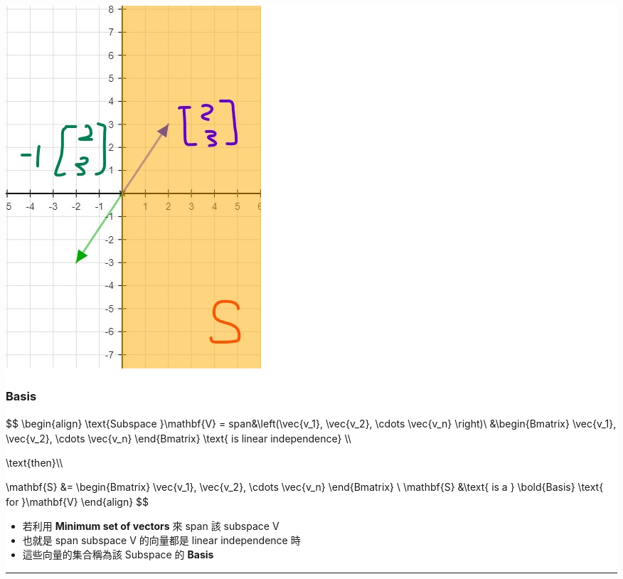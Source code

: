 ![](../.gitbook/assets/subspace2.jpg)





### Basis

$$
\begin{align}
\text{Subspace }\mathbf{V} = span&\left(\vec{v_1}, \vec{v_2}, \cdots \vec{v_n} \right)\\
&\begin{Bmatrix} \vec{v_1}, \vec{v_2}, \cdots \vec{v_n} \end{Bmatrix} \text{ is linear independence} \\\\

\text{then}\\\\

\mathbf{S} &= \begin{Bmatrix} \vec{v_1}, \vec{v_2}, \cdots \vec{v_n} \end{Bmatrix} \\
\mathbf{S} &\text{ is a } \bold{Basis}  \text{ for }\mathbf{V}
\end{align}
$$



* 若利用 **Minimum set of vectors** 來 span 該 subspace V
* 也就是 span subspace V 的向量都是 linear independence 時
* 這些向量的集合稱為該 Subspace 的 **Basis**



---
